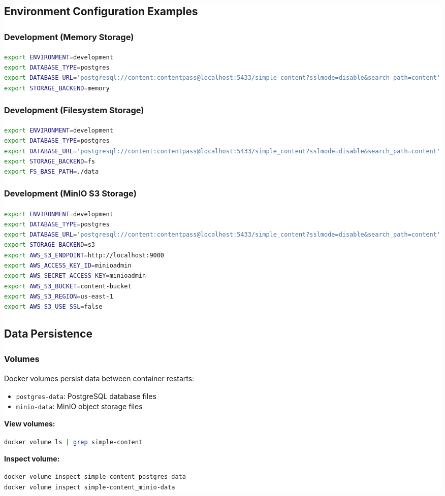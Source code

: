 ## Environment Configuration Examples

### Development (Memory Storage)
```bash
export ENVIRONMENT=development
export DATABASE_TYPE=postgres
export DATABASE_URL='postgresql://content:contentpass@localhost:5433/simple_content?sslmode=disable&search_path=content'
export STORAGE_BACKEND=memory
```

### Development (Filesystem Storage)
```bash
export ENVIRONMENT=development
export DATABASE_TYPE=postgres
export DATABASE_URL='postgresql://content:contentpass@localhost:5433/simple_content?sslmode=disable&search_path=content'
export STORAGE_BACKEND=fs
export FS_BASE_PATH=./data
```

### Development (MinIO S3 Storage)
```bash
export ENVIRONMENT=development
export DATABASE_TYPE=postgres
export DATABASE_URL='postgresql://content:contentpass@localhost:5433/simple_content?sslmode=disable&search_path=content'
export STORAGE_BACKEND=s3
export AWS_S3_ENDPOINT=http://localhost:9000
export AWS_ACCESS_KEY_ID=minioadmin
export AWS_SECRET_ACCESS_KEY=minioadmin
export AWS_S3_BUCKET=content-bucket
export AWS_S3_REGION=us-east-1
export AWS_S3_USE_SSL=false
```

## Data Persistence

### Volumes

Docker volumes persist data between container restarts:
- `postgres-data`: PostgreSQL database files
- `minio-data`: MinIO object storage files

**View volumes:**
```bash
docker volume ls | grep simple-content
```

**Inspect volume:**
```bash
docker volume inspect simple-content_postgres-data
docker volume inspect simple-content_minio-data
```
